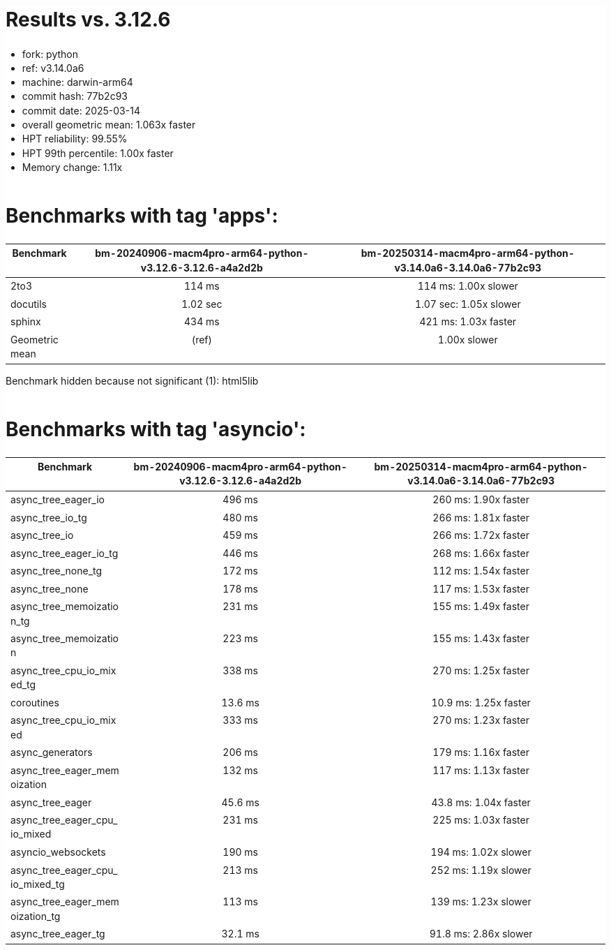 # Results vs. 3.12.6

- fork: python
- ref: v3.14.0a6
- machine: darwin-arm64
- commit hash: 77b2c93
- commit date: 2025-03-14
- overall geometric mean: 1.063x faster
- HPT reliability: 99.55%
- HPT 99th percentile: 1.00x faster
- Memory change: 1.11x

Benchmarks with tag 'apps':
===========================

| Benchmark      | bm-20240906-macm4pro-arm64-python-v3.12.6-3.12.6-a4a2d2b | bm-20250314-macm4pro-arm64-python-v3.14.0a6-3.14.0a6-77b2c93 |
|----------------|:--------------------------------------------------------:|:------------------------------------------------------------:|
| 2to3           | 114 ms                                                   | 114 ms: 1.00x slower                                         |
| docutils       | 1.02 sec                                                 | 1.07 sec: 1.05x slower                                       |
| sphinx         | 434 ms                                                   | 421 ms: 1.03x faster                                         |
| Geometric mean | (ref)                                                    | 1.00x slower                                                 |

Benchmark hidden because not significant (1): html5lib

Benchmarks with tag 'asyncio':
==============================

| Benchmark                        | bm-20240906-macm4pro-arm64-python-v3.12.6-3.12.6-a4a2d2b | bm-20250314-macm4pro-arm64-python-v3.14.0a6-3.14.0a6-77b2c93 |
|----------------------------------|:--------------------------------------------------------:|:------------------------------------------------------------:|
| async_tree_eager_io              | 496 ms                                                   | 260 ms: 1.90x faster                                         |
| async_tree_io_tg                 | 480 ms                                                   | 266 ms: 1.81x faster                                         |
| async_tree_io                    | 459 ms                                                   | 266 ms: 1.72x faster                                         |
| async_tree_eager_io_tg           | 446 ms                                                   | 268 ms: 1.66x faster                                         |
| async_tree_none_tg               | 172 ms                                                   | 112 ms: 1.54x faster                                         |
| async_tree_none                  | 178 ms                                                   | 117 ms: 1.53x faster                                         |
| async_tree_memoization_tg        | 231 ms                                                   | 155 ms: 1.49x faster                                         |
| async_tree_memoization           | 223 ms                                                   | 155 ms: 1.43x faster                                         |
| async_tree_cpu_io_mixed_tg       | 338 ms                                                   | 270 ms: 1.25x faster                                         |
| coroutines                       | 13.6 ms                                                  | 10.9 ms: 1.25x faster                                        |
| async_tree_cpu_io_mixed          | 333 ms                                                   | 270 ms: 1.23x faster                                         |
| async_generators                 | 206 ms                                                   | 179 ms: 1.16x faster                                         |
| async_tree_eager_memoization     | 132 ms                                                   | 117 ms: 1.13x faster                                         |
| async_tree_eager                 | 45.6 ms                                                  | 43.8 ms: 1.04x faster                                        |
| async_tree_eager_cpu_io_mixed    | 231 ms                                                   | 225 ms: 1.03x faster                                         |
| asyncio_websockets               | 190 ms                                                   | 194 ms: 1.02x slower                                         |
| async_tree_eager_cpu_io_mixed_tg | 213 ms                                                   | 252 ms: 1.19x slower                                         |
| async_tree_eager_memoization_tg  | 113 ms                                                   | 139 ms: 1.23x slower                                         |
| async_tree_eager_tg              | 32.1 ms                                                  | 91.8 ms: 2.86x slower                                        |
